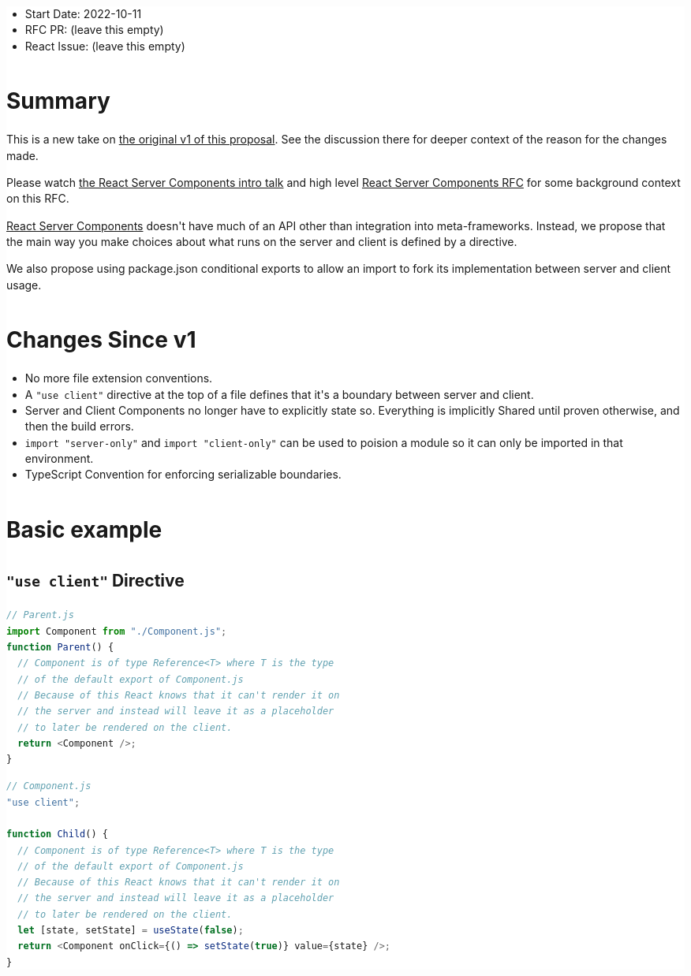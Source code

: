 - Start Date: 2022-10-11
- RFC PR: (leave this empty)
- React Issue: (leave this empty)

# Summary

This is a new take on [the original v1 of this proposal](https://github.com/reactjs/rfcs/pull/189). See the discussion there for deeper context of the reason for the changes made.

Please watch [the React Server Components intro talk](https://reactjs.org/server-components/) and high level [React Server Components RFC](https://github.com/reactjs/rfcs/pull/188) for some background context on this RFC.

[React Server Components](https://github.com/reactjs/rfcs/pull/188) doesn't have much of an API other than integration into meta-frameworks. Instead, we propose that the main way you make choices about what runs on the server and client is defined by a directive.

We also propose using package.json conditional exports to allow an import to fork its implementation between server and client usage.

# Changes Since v1

- No more file extension conventions.
- A `"use client"` directive at the top of a file defines that it's a boundary between server and client.
- Server and Client Components no longer have to explicitly state so. Everything is implicitly Shared until proven otherwise, and then the build errors.
- `import "server-only"` and `import "client-only"` can be used to poision a module so it can only be imported in that environment.
- TypeScript Convention for enforcing serializable boundaries.

# Basic example

## `"use client"` Directive

```js
// Parent.js
import Component from "./Component.js";
function Parent() {
  // Component is of type Reference<T> where T is the type
  // of the default export of Component.js
  // Because of this React knows that it can't render it on
  // the server and instead will leave it as a placeholder
  // to later be rendered on the client.
  return <Component />;
}
```

```js
// Component.js
"use client";

function Child() {
  // Component is of type Reference<T> where T is the type
  // of the default export of Component.js
  // Because of this React knows that it can't render it on
  // the server and instead will leave it as a placeholder
  // to later be rendered on the client.
  let [state, setState] = useState(false);
  return <Component onClick={() => setState(true)} value={state} />;
}
```
